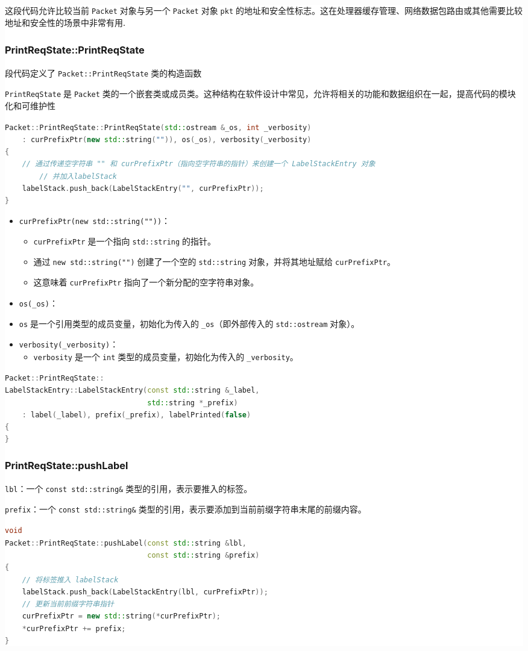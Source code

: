 这段代码允许比较当前 `Packet` 对象与另一个 `Packet` 对象 `pkt` 的地址和安全性标志。这在处理器缓存管理、网络数据包路由或其他需要比较地址和安全性的场景中非常有用.



### PrintReqState::PrintReqState

段代码定义了 `Packet::PrintReqState` 类的构造函数

`PrintReqState` 是 `Packet` 类的一个嵌套类或成员类。这种结构在软件设计中常见，允许将相关的功能和数据组织在一起，提高代码的模块化和可维护性

```c++
Packet::PrintReqState::PrintReqState(std::ostream &_os, int _verbosity)
    : curPrefixPtr(new std::string("")), os(_os), verbosity(_verbosity)
{
    // 通过传递空字符串 "" 和 curPrefixPtr（指向空字符串的指针）来创建一个 LabelStackEntry 对象
        // 并加入labelStack
    labelStack.push_back(LabelStackEntry("", curPrefixPtr));
}
```

* `curPrefixPtr(new std::string(""))`：

  * `curPrefixPtr` 是一个指向 `std::string` 的指针。

  - 通过 `new std::string("")` 创建了一个空的 `std::string` 对象，并将其地址赋给 `curPrefixPtr`。

  - 这意味着 `curPrefixPtr` 指向了一个新分配的空字符串对象。

*	`os(_os)`：
  - `os` 是一个引用类型的成员变量，初始化为传入的 `_os`（即外部传入的 `std::ostream` 对象）。

* `verbosity(_verbosity)`：
  * `verbosity` 是一个 `int` 类型的成员变量，初始化为传入的 `_verbosity`。

```c++
Packet::PrintReqState::
LabelStackEntry::LabelStackEntry(const std::string &_label,
                                 std::string *_prefix)
    : label(_label), prefix(_prefix), labelPrinted(false)
{
}
```



### PrintReqState::pushLabel

`lbl`：一个 `const std::string&` 类型的引用，表示要推入的标签。

`prefix`：一个 `const std::string&` 类型的引用，表示要添加到当前前缀字符串末尾的前缀内容。

```c++
void
Packet::PrintReqState::pushLabel(const std::string &lbl,
                                 const std::string &prefix)
{
    // 将标签推入 labelStack
    labelStack.push_back(LabelStackEntry(lbl, curPrefixPtr));
    // 更新当前前缀字符串指针
    curPrefixPtr = new std::string(*curPrefixPtr);
    *curPrefixPtr += prefix;
}
```
